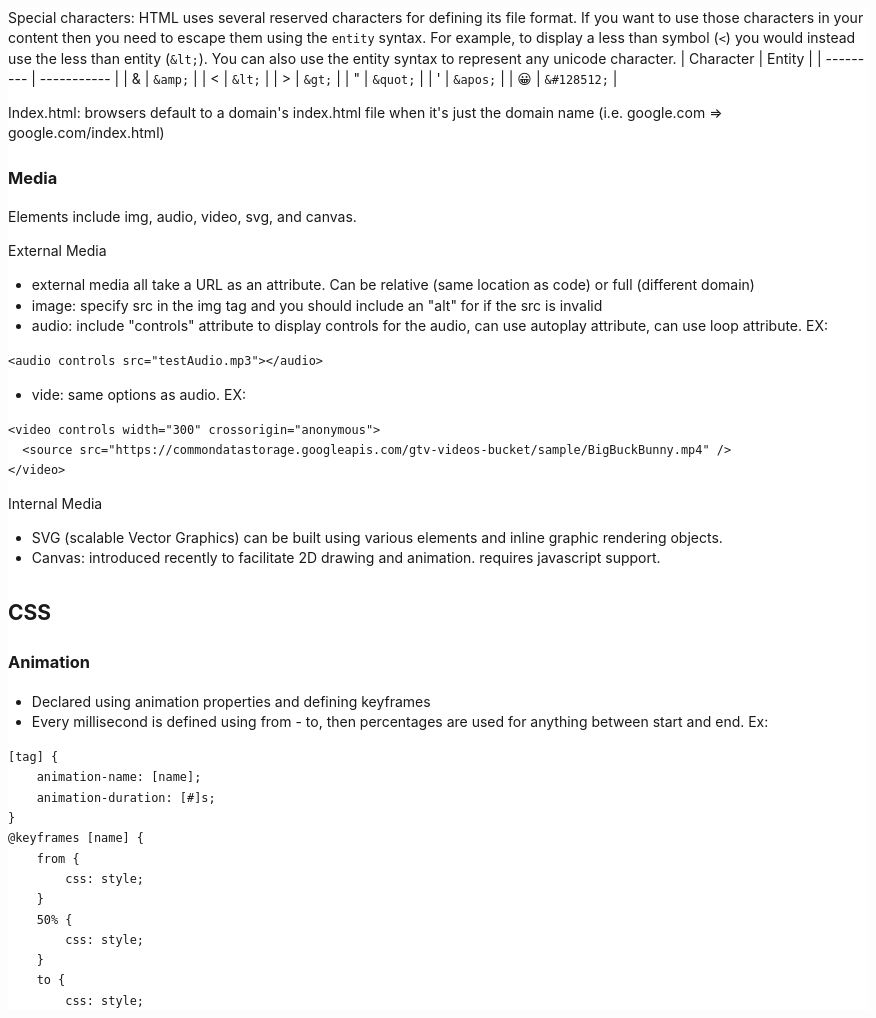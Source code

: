 Special characters: HTML uses several reserved characters for defining its file format. If you want to use those characters in your content then you need to escape them using the `entity` syntax. For example, to display a less than symbol (`<`) you would instead use the less than entity (`&lt;`). You can also use the entity syntax to represent any unicode character.
| Character | Entity      |
| --------- | ----------- |
| &amp;     | `&amp;`     |
| <         | `&lt;`      |
| >         | `&gt;`      |
| "         | `&quot;`    |
| '         | `&apos;`    |
| &#128512; | `&#128512;` |

Index.html: browsers default to a domain's index.html file when it's just the domain name (i.e. google.com => google.com/index.html)

### Media
Elements include img, audio, video, svg, and canvas.

External Media
- external media all take a URL as an attribute. Can be relative (same location as code) or full (different domain)
- image: specify src in the img tag and you should include an "alt" for if the src is invalid
- audio: include "controls" attribute to display controls for the audio, can use autoplay attribute, can use loop attribute. EX:
```
<audio controls src="testAudio.mp3"></audio>
```
- vide: same options as audio. EX:
```
<video controls width="300" crossorigin="anonymous">
  <source src="https://commondatastorage.googleapis.com/gtv-videos-bucket/sample/BigBuckBunny.mp4" />
</video>
```

Internal Media
- SVG (scalable Vector Graphics) can be built using various elements and inline graphic rendering objects.
- Canvas: introduced recently to facilitate 2D drawing and animation. requires javascript support.

## CSS
### Animation
- Declared using animation properties and defining keyframes
- Every millisecond is defined using from - to, then percentages are used for anything between start and end. Ex: 
```
[tag] {
    animation-name: [name];
    animation-duration: [#]s;
}
@keyframes [name] {
    from {
        css: style;
    }
    50% {
        css: style;
    }
    to {
        css: style;
```
